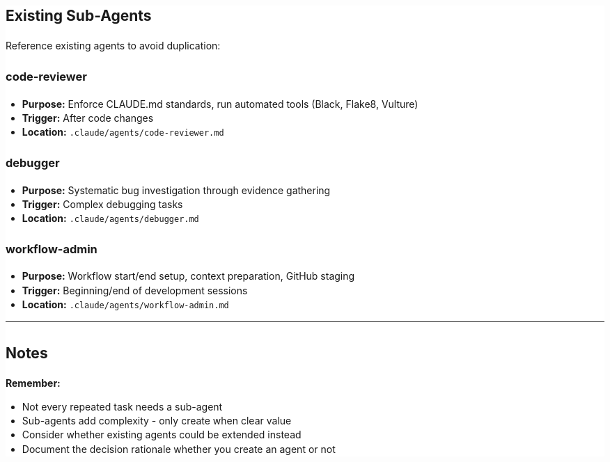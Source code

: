 
## Existing Sub-Agents

Reference existing agents to avoid duplication:

### code-reviewer
- **Purpose:** Enforce CLAUDE.md standards, run automated tools (Black, Flake8, Vulture)
- **Trigger:** After code changes
- **Location:** `.claude/agents/code-reviewer.md`

### debugger
- **Purpose:** Systematic bug investigation through evidence gathering
- **Trigger:** Complex debugging tasks
- **Location:** `.claude/agents/debugger.md`

### workflow-admin
- **Purpose:** Workflow start/end setup, context preparation, GitHub staging
- **Trigger:** Beginning/end of development sessions
- **Location:** `.claude/agents/workflow-admin.md`

---

## Notes

**Remember:**
- Not every repeated task needs a sub-agent
- Sub-agents add complexity - only create when clear value
- Consider whether existing agents could be extended instead
- Document the decision rationale whether you create an agent or not
